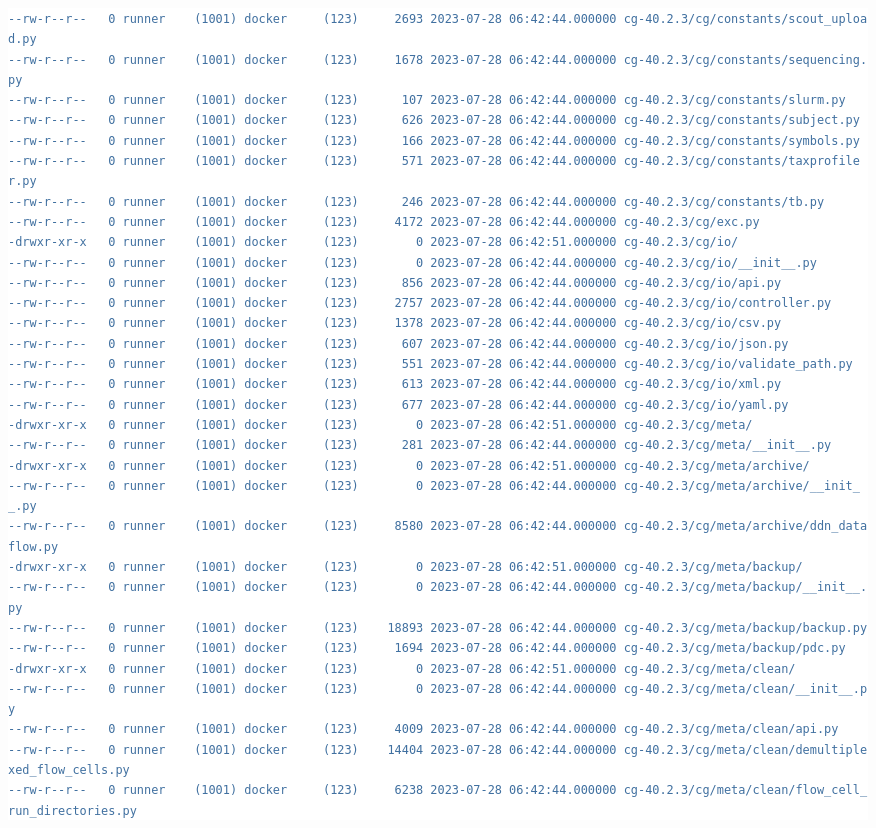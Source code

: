 ```diff
--rw-r--r--   0 runner    (1001) docker     (123)     2693 2023-07-28 06:42:44.000000 cg-40.2.3/cg/constants/scout_upload.py
--rw-r--r--   0 runner    (1001) docker     (123)     1678 2023-07-28 06:42:44.000000 cg-40.2.3/cg/constants/sequencing.py
--rw-r--r--   0 runner    (1001) docker     (123)      107 2023-07-28 06:42:44.000000 cg-40.2.3/cg/constants/slurm.py
--rw-r--r--   0 runner    (1001) docker     (123)      626 2023-07-28 06:42:44.000000 cg-40.2.3/cg/constants/subject.py
--rw-r--r--   0 runner    (1001) docker     (123)      166 2023-07-28 06:42:44.000000 cg-40.2.3/cg/constants/symbols.py
--rw-r--r--   0 runner    (1001) docker     (123)      571 2023-07-28 06:42:44.000000 cg-40.2.3/cg/constants/taxprofiler.py
--rw-r--r--   0 runner    (1001) docker     (123)      246 2023-07-28 06:42:44.000000 cg-40.2.3/cg/constants/tb.py
--rw-r--r--   0 runner    (1001) docker     (123)     4172 2023-07-28 06:42:44.000000 cg-40.2.3/cg/exc.py
-drwxr-xr-x   0 runner    (1001) docker     (123)        0 2023-07-28 06:42:51.000000 cg-40.2.3/cg/io/
--rw-r--r--   0 runner    (1001) docker     (123)        0 2023-07-28 06:42:44.000000 cg-40.2.3/cg/io/__init__.py
--rw-r--r--   0 runner    (1001) docker     (123)      856 2023-07-28 06:42:44.000000 cg-40.2.3/cg/io/api.py
--rw-r--r--   0 runner    (1001) docker     (123)     2757 2023-07-28 06:42:44.000000 cg-40.2.3/cg/io/controller.py
--rw-r--r--   0 runner    (1001) docker     (123)     1378 2023-07-28 06:42:44.000000 cg-40.2.3/cg/io/csv.py
--rw-r--r--   0 runner    (1001) docker     (123)      607 2023-07-28 06:42:44.000000 cg-40.2.3/cg/io/json.py
--rw-r--r--   0 runner    (1001) docker     (123)      551 2023-07-28 06:42:44.000000 cg-40.2.3/cg/io/validate_path.py
--rw-r--r--   0 runner    (1001) docker     (123)      613 2023-07-28 06:42:44.000000 cg-40.2.3/cg/io/xml.py
--rw-r--r--   0 runner    (1001) docker     (123)      677 2023-07-28 06:42:44.000000 cg-40.2.3/cg/io/yaml.py
-drwxr-xr-x   0 runner    (1001) docker     (123)        0 2023-07-28 06:42:51.000000 cg-40.2.3/cg/meta/
--rw-r--r--   0 runner    (1001) docker     (123)      281 2023-07-28 06:42:44.000000 cg-40.2.3/cg/meta/__init__.py
-drwxr-xr-x   0 runner    (1001) docker     (123)        0 2023-07-28 06:42:51.000000 cg-40.2.3/cg/meta/archive/
--rw-r--r--   0 runner    (1001) docker     (123)        0 2023-07-28 06:42:44.000000 cg-40.2.3/cg/meta/archive/__init__.py
--rw-r--r--   0 runner    (1001) docker     (123)     8580 2023-07-28 06:42:44.000000 cg-40.2.3/cg/meta/archive/ddn_dataflow.py
-drwxr-xr-x   0 runner    (1001) docker     (123)        0 2023-07-28 06:42:51.000000 cg-40.2.3/cg/meta/backup/
--rw-r--r--   0 runner    (1001) docker     (123)        0 2023-07-28 06:42:44.000000 cg-40.2.3/cg/meta/backup/__init__.py
--rw-r--r--   0 runner    (1001) docker     (123)    18893 2023-07-28 06:42:44.000000 cg-40.2.3/cg/meta/backup/backup.py
--rw-r--r--   0 runner    (1001) docker     (123)     1694 2023-07-28 06:42:44.000000 cg-40.2.3/cg/meta/backup/pdc.py
-drwxr-xr-x   0 runner    (1001) docker     (123)        0 2023-07-28 06:42:51.000000 cg-40.2.3/cg/meta/clean/
--rw-r--r--   0 runner    (1001) docker     (123)        0 2023-07-28 06:42:44.000000 cg-40.2.3/cg/meta/clean/__init__.py
--rw-r--r--   0 runner    (1001) docker     (123)     4009 2023-07-28 06:42:44.000000 cg-40.2.3/cg/meta/clean/api.py
--rw-r--r--   0 runner    (1001) docker     (123)    14404 2023-07-28 06:42:44.000000 cg-40.2.3/cg/meta/clean/demultiplexed_flow_cells.py
--rw-r--r--   0 runner    (1001) docker     (123)     6238 2023-07-28 06:42:44.000000 cg-40.2.3/cg/meta/clean/flow_cell_run_directories.py
```